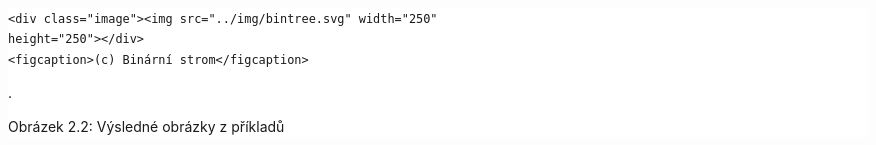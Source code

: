     <div class="image"><img src="../img/bintree.svg" width="250"
    height="250"></div>
    <figcaption>(c) Binární strom</figcaption>
  </figure>

  <span class="clear">.</span>

  <figcaption>Obrázek 2.2: Výsledné obrázky z příkladů</figcaption>
</figure>
